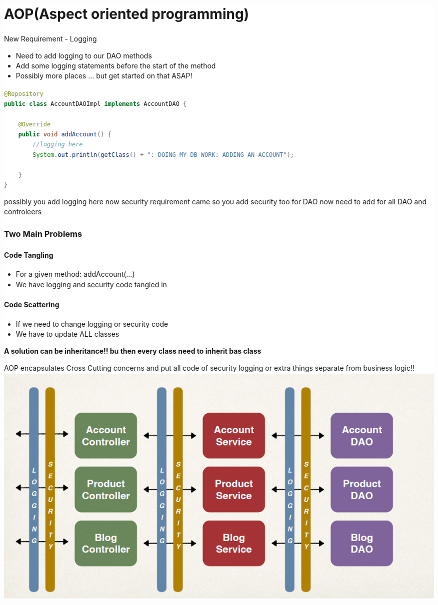 # AOP(Aspect oriented programming)

New Requirement - Logging
- Need to add logging to our DAO methods
- Add some logging statements before the start of the method
- Possibly more places … but get started on that ASAP!

```java
@Repository
public class AccountDAOImpl implements AccountDAO {

    @Override
    public void addAccount() {
        //logging here
        System.out.println(getClass() + ": DOING MY DB WORK: ADDING AN ACCOUNT");

    }
}
```

possibly you add logging here now security requirement came so you add security too for DAO
now need to add for all DAO and controleers

### Two Main Problems
#### Code Tangling
- For a given method: addAccount(…)
- We have logging and security code tangled in
####  Code Scattering
- If we need to change logging or security code
- We have to update ALL classes

__A solution can be inheritance!! bu then every class need to inherit 
bas class__

AOP encapsulates Cross Cutting concerns and put all code of security logging or extra things separate from
business logic!!
![img.png](img.png)
